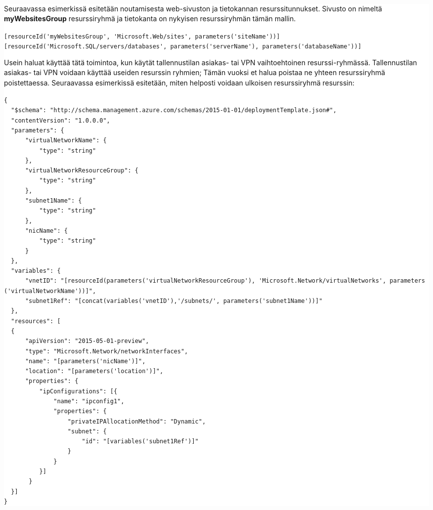 Seuraavassa esimerkissä esitetään noutamisesta web-sivuston ja tietokannan resurssitunnukset. Sivusto on nimeltä **myWebsitesGroup** resurssiryhmä ja tietokanta on nykyisen resurssiryhmän tämän mallin.

    [resourceId('myWebsitesGroup', 'Microsoft.Web/sites', parameters('siteName'))]
    [resourceId('Microsoft.SQL/servers/databases', parameters('serverName'), parameters('databaseName'))]
    
Usein haluat käyttää tätä toimintoa, kun käytät tallennustilan asiakas- tai VPN vaihtoehtoinen resurssi-ryhmässä. Tallennustilan asiakas- tai VPN voidaan käyttää useiden resurssin ryhmien; Tämän vuoksi et halua poistaa ne yhteen resurssiryhmä poistettaessa. Seuraavassa esimerkissä esitetään, miten helposti voidaan ulkoisen resurssiryhmä resurssin:

    {
      "$schema": "http://schema.management.azure.com/schemas/2015-01-01/deploymentTemplate.json#",
      "contentVersion": "1.0.0.0",
      "parameters": {
          "virtualNetworkName": {
              "type": "string"
          },
          "virtualNetworkResourceGroup": {
              "type": "string"
          },
          "subnet1Name": {
              "type": "string"
          },
          "nicName": {
              "type": "string"
          }
      },
      "variables": {
          "vnetID": "[resourceId(parameters('virtualNetworkResourceGroup'), 'Microsoft.Network/virtualNetworks', parameters('virtualNetworkName'))]",
          "subnet1Ref": "[concat(variables('vnetID'),'/subnets/', parameters('subnet1Name'))]"
      },
      "resources": [
      {
          "apiVersion": "2015-05-01-preview",
          "type": "Microsoft.Network/networkInterfaces",
          "name": "[parameters('nicName')]",
          "location": "[parameters('location')]",
          "properties": {
              "ipConfigurations": [{
                  "name": "ipconfig1",
                  "properties": {
                      "privateIPAllocationMethod": "Dynamic",
                      "subnet": {
                          "id": "[variables('subnet1Ref')]"
                      }
                  }
              }]
           }
      }]
    }
